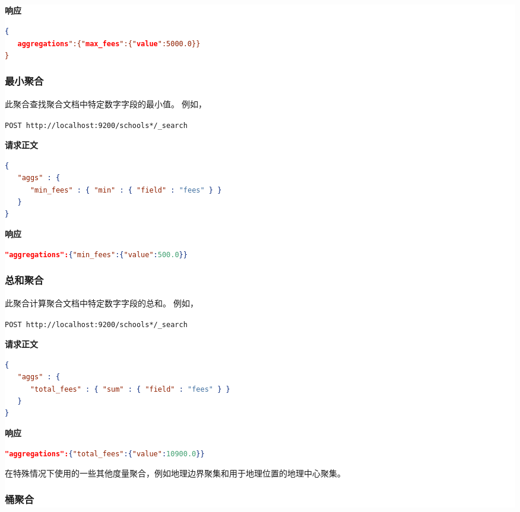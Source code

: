 **响应**

```json
{
   aggregations":{"max_fees":{"value":5000.0}}
}
```

### 最小聚合

此聚合查找聚合文档中特定数字字段的最小值。 例如，

```
POST http://localhost:9200/schools*/_search
```

**请求正文**

```json
{
   "aggs" : {
      "min_fees" : { "min" : { "field" : "fees" } }
   }
}
```

**响应**

```json
"aggregations":{"min_fees":{"value":500.0}}
```

### 总和聚合

此聚合计算聚合文档中特定数字字段的总和。 例如，

```
POST http://localhost:9200/schools*/_search
```

**请求正文**

```json
{
   "aggs" : {
      "total_fees" : { "sum" : { "field" : "fees" } }
   }
}
```

**响应**

```json
"aggregations":{"total_fees":{"value":10900.0}}
```

在特殊情况下使用的一些其他度量聚合，例如地理边界聚集和用于地理位置的地理中心聚集。

### 桶聚合
